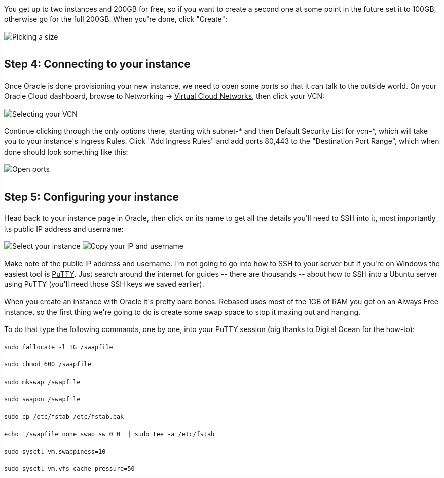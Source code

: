 You get up to two instances and 200GB for free, so if you want to create a second one at some point in the future set it to 100GB, otherwise go for the full 200GB. When you're done, click "Create":

![Picking a size](/images/ghost-oracle-2.png)

## Step 4: Connecting to your instance
Once Oracle is done provisioning your new instance, we need to open some ports so that it can talk to the outside world. On your Oracle Cloud dashboard, browse to Networking -> [Virtual Cloud Networks](https://cloud.oracle.com/networking/vcns), then click your VCN:

![Selecting your VCN](/images/ghost-oracle-5.png)

Continue clicking through the only options there, starting with subnet-\* and then Default Security List for vcn-\*, which will take you to your instance's Ingress Rules. Click "Add Ingress Rules" and add ports 80,443 to the "Destination Port Range", which when done should look something like this:

![Open ports](/images/ghost-oracle-6.png)

## Step 5: Configuring your instance
Head back to your [instance page](https://cloud.oracle.com/compute/instances) in Oracle, then click on its name to get all the details you'll need to SSH into it, most importantly its public IP address and username:

![Select your instance](/images/ghost-oracle-3.png)
![Copy your IP and username](/images/ghost-oracle-4.png)

Make note of the public IP address and username. I'm not going to go into how to SSH to your server but if you're on Windows the easiest tool is [PuTTY](https://www.puttygen.com/download-putty). Just search around the internet for guides -- there are thousands -- about how to SSH into a Ubuntu server using PuTTY (you'll need those SSH keys we saved earlier).

When you create an instance with Oracle it's pretty bare bones. Rebased uses most of the 1GB of RAM you get on an Always Free instance, so the first thing we're going to do is create some swap space to stop it maxing out and hanging.

To do that type the following commands, one by one, into your PuTTY session (big thanks to [Digital Ocean](https://www.digitalocean.com/community/tutorials/how-to-add-swap-space-on-ubuntu-20-04) for the how-to):

`sudo fallocate -l 1G /swapfile`

`sudo chmod 600 /swapfile`

`sudo mkswap /swapfile`

`sudo swapon /swapfile`

`sudo cp /etc/fstab /etc/fstab.bak`

`echo '/swapfile none swap sw 0 0' | sudo tee -a /etc/fstab`

`sudo sysctl vm.swappiness=10`

`sudo sysctl vm.vfs_cache_pressure=50`
